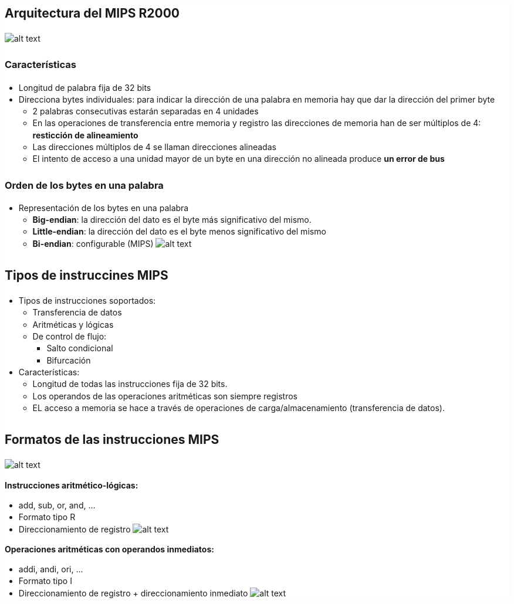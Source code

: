 ## Arquitectura del MIPS R2000
![alt text](image-7.png)
### Características
- Longitud de palabra fija de 32 bits
- Direcciona bytes individuales: para indicar la dirección de una palabra en memoria hay que dar la dirección del primer byte
    - 2 palabras consecutivas estarán separadas en 4 unidades
    - En las operaciones de transferencia entre memoria y registro las direcciones de memoria han de ser múltiplos de 4: **resticción de alineamiento**
    - Las direcciones múltiplos de 4 se llaman direcciones alineadas
    - El intento de acceso a una unidad mayor de un byte en una dirección no alineada produce **un error de bus**
### Orden de los bytes en una palabra

- Representación de los bytes en una palabra
    - **Big-endian**: la dirección del dato es el byte más significativo del mismo.
    - **Little-endian**: la dirección del dato es el byte menos significativo del mismo
    - **Bi-endian**: configurable (MIPS)
    ![alt text](image-8.png)

## Tipos de instruccines MIPS
- Tipos de instrucciones soportados:
    - Transferencia de datos
    - Aritméticas y lógicas
    - De control de flujo:
        - Salto condicional
        - Bifurcación
- Características:
    - Longitud de todas las instrucciones fija de 32 bits.
    - Los operandos de las operaciones aritméticas son siempre registros
    - EL acceso a memoria se hace a través de operaciones de carga/almacenamiento (transferencia de datos).
## Formatos de las instrucciones MIPS
![alt text](image-9.png)

**Instrucciones aritmético-lógicas:**
- add, sub, or, and, ...
- Formato tipo R
- Direccionamiento de registro
![alt text](image-10.png)

**Operaciones aritméticas con operandos inmediatos:**
- addi, andi, ori, ...
- Formato tipo I
- Direccionamiento de registro + direccionamiento inmediato
![alt text](image-11.png)

